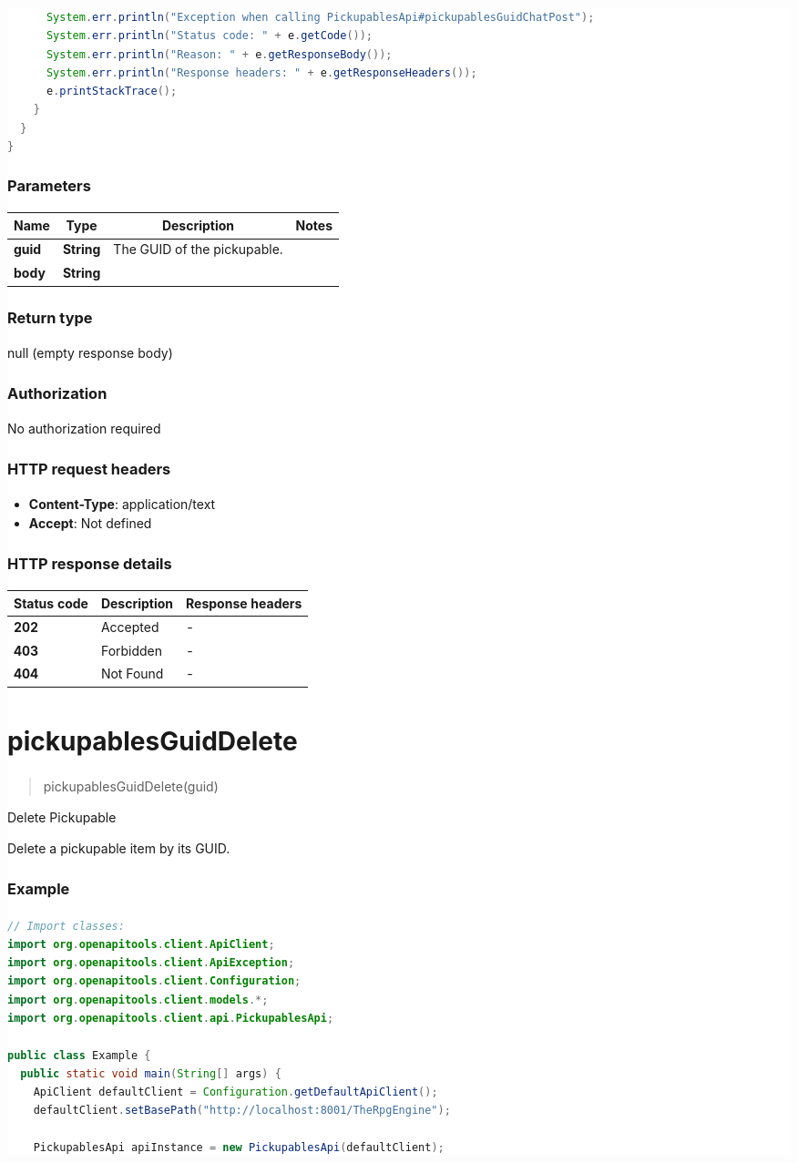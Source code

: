 ```java
      System.err.println("Exception when calling PickupablesApi#pickupablesGuidChatPost");
      System.err.println("Status code: " + e.getCode());
      System.err.println("Reason: " + e.getResponseBody());
      System.err.println("Response headers: " + e.getResponseHeaders());
      e.printStackTrace();
    }
  }
}
```

### Parameters

| Name | Type | Description  | Notes |
|------------- | ------------- | ------------- | -------------|
| **guid** | **String**| The GUID of the pickupable. | |
| **body** | **String**|  | |

### Return type

null (empty response body)

### Authorization

No authorization required

### HTTP request headers

 - **Content-Type**: application/text
 - **Accept**: Not defined

### HTTP response details
| Status code | Description | Response headers |
|-------------|-------------|------------------|
| **202** | Accepted |  -  |
| **403** | Forbidden |  -  |
| **404** | Not Found |  -  |

<a id="pickupablesGuidDelete"></a>
# **pickupablesGuidDelete**
> pickupablesGuidDelete(guid)

Delete Pickupable

Delete a pickupable item by its GUID.

### Example
```java
// Import classes:
import org.openapitools.client.ApiClient;
import org.openapitools.client.ApiException;
import org.openapitools.client.Configuration;
import org.openapitools.client.models.*;
import org.openapitools.client.api.PickupablesApi;

public class Example {
  public static void main(String[] args) {
    ApiClient defaultClient = Configuration.getDefaultApiClient();
    defaultClient.setBasePath("http://localhost:8001/TheRpgEngine");

    PickupablesApi apiInstance = new PickupablesApi(defaultClient);
```